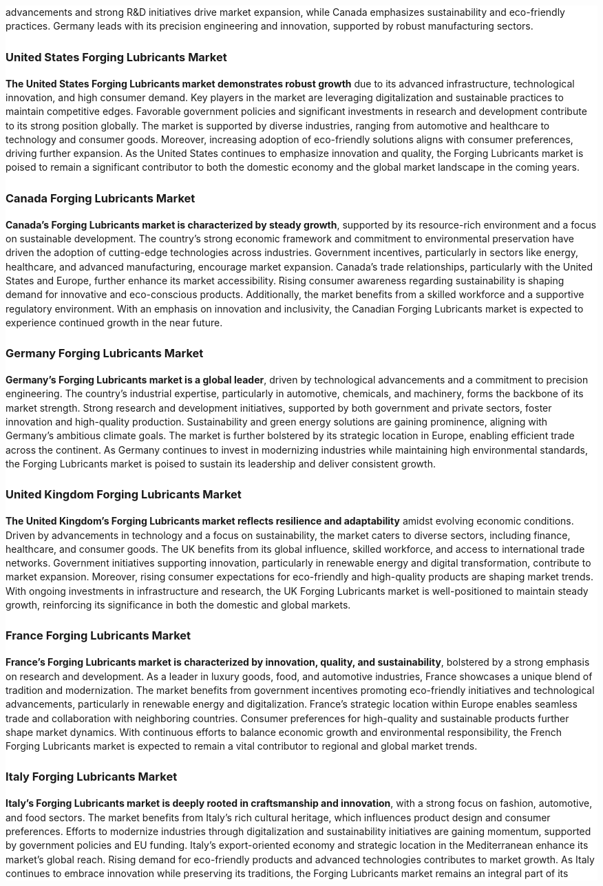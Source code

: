 advancements and strong R&amp;D initiatives drive market expansion, while Canada emphasizes sustainability and eco-friendly practices. Germany leads with its precision engineering and innovation, supported by robust manufacturing sectors.</span></em></p></blockquote><h3><strong>United States Forging Lubricants Market</strong></h3><p><strong>The United States Forging Lubricants market demonstrates robust growth</strong> due to its advanced infrastructure, technological innovation, and high consumer demand. Key players in the market are leveraging digitalization and sustainable practices to maintain competitive edges. Favorable government policies and significant investments in research and development contribute to its strong position globally. The market is supported by diverse industries, ranging from automotive and healthcare to technology and consumer goods. Moreover, increasing adoption of eco-friendly solutions aligns with consumer preferences, driving further expansion. As the United States continues to emphasize innovation and quality, the Forging Lubricants market is poised to remain a significant contributor to both the domestic economy and the global market landscape in the coming years.</p><h3><strong>Canada Forging Lubricants Market</strong></h3><p><strong>Canada&rsquo;s Forging Lubricants market is characterized by steady growth</strong>, supported by its resource-rich environment and a focus on sustainable development. The country&rsquo;s strong economic framework and commitment to environmental preservation have driven the adoption of cutting-edge technologies across industries. Government incentives, particularly in sectors like energy, healthcare, and advanced manufacturing, encourage market expansion. Canada&rsquo;s trade relationships, particularly with the United States and Europe, further enhance its market accessibility. Rising consumer awareness regarding sustainability is shaping demand for innovative and eco-conscious products. Additionally, the market benefits from a skilled workforce and a supportive regulatory environment. With an emphasis on innovation and inclusivity, the Canadian Forging Lubricants market is expected to experience continued growth in the near future.</p><h3><strong>Germany Forging Lubricants Market</strong></h3><p><strong>Germany&rsquo;s Forging Lubricants market is a global leader</strong>, driven by technological advancements and a commitment to precision engineering. The country&rsquo;s industrial expertise, particularly in automotive, chemicals, and machinery, forms the backbone of its market strength. Strong research and development initiatives, supported by both government and private sectors, foster innovation and high-quality production. Sustainability and green energy solutions are gaining prominence, aligning with Germany&rsquo;s ambitious climate goals. The market is further bolstered by its strategic location in Europe, enabling efficient trade across the continent. As Germany continues to invest in modernizing industries while maintaining high environmental standards, the Forging Lubricants market is poised to sustain its leadership and deliver consistent growth.</p><h3><strong>United Kingdom Forging Lubricants Market</strong></h3><p><strong>The United Kingdom&rsquo;s Forging Lubricants market reflects resilience and adaptability</strong> amidst evolving economic conditions. Driven by advancements in technology and a focus on sustainability, the market caters to diverse sectors, including finance, healthcare, and consumer goods. The UK benefits from its global influence, skilled workforce, and access to international trade networks. Government initiatives supporting innovation, particularly in renewable energy and digital transformation, contribute to market expansion. Moreover, rising consumer expectations for eco-friendly and high-quality products are shaping market trends. With ongoing investments in infrastructure and research, the UK Forging Lubricants market is well-positioned to maintain steady growth, reinforcing its significance in both the domestic and global markets.</p><h3><strong>France Forging Lubricants Market</strong></h3><p><strong>France&rsquo;s Forging Lubricants market is characterized by innovation, quality, and sustainability</strong>, bolstered by a strong emphasis on research and development. As a leader in luxury goods, food, and automotive industries, France showcases a unique blend of tradition and modernization. The market benefits from government incentives promoting eco-friendly initiatives and technological advancements, particularly in renewable energy and digitalization. France&rsquo;s strategic location within Europe enables seamless trade and collaboration with neighboring countries. Consumer preferences for high-quality and sustainable products further shape market dynamics. With continuous efforts to balance economic growth and environmental responsibility, the French Forging Lubricants market is expected to remain a vital contributor to regional and global market trends.</p><h3><strong>Italy Forging Lubricants Market</strong></h3><p><strong>Italy&rsquo;s Forging Lubricants market is deeply rooted in craftsmanship and innovation</strong>, with a strong focus on fashion, automotive, and food sectors. The market benefits from Italy&rsquo;s rich cultural heritage, which influences product design and consumer preferences. Efforts to modernize industries through digitalization and sustainability initiatives are gaining momentum, supported by government policies and EU funding. Italy&rsquo;s export-oriented economy and strategic location in the Mediterranean enhance its market&rsquo;s global reach. Rising demand for eco-friendly products and advanced technologies contributes to market growth. As Italy continues to embrace innovation while preserving its traditions, the Forging Lubricants market remains an integral part of its